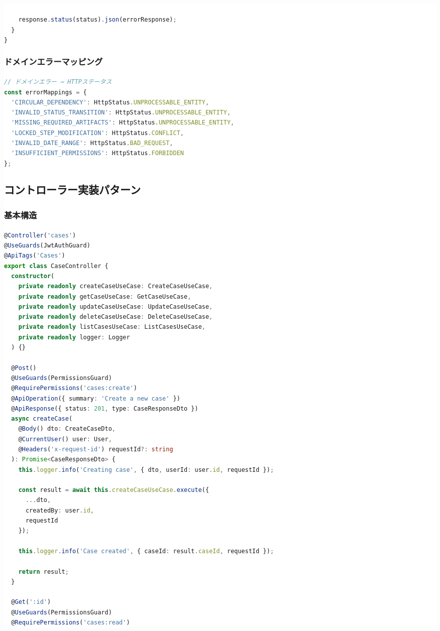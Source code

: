 ```typescript

    response.status(status).json(errorResponse);
  }
}
```

### ドメインエラーマッピング
```typescript
// ドメインエラー → HTTPステータス
const errorMappings = {
  'CIRCULAR_DEPENDENCY': HttpStatus.UNPROCESSABLE_ENTITY,
  'INVALID_STATUS_TRANSITION': HttpStatus.UNPROCESSABLE_ENTITY,
  'MISSING_REQUIRED_ARTIFACTS': HttpStatus.UNPROCESSABLE_ENTITY,
  'LOCKED_STEP_MODIFICATION': HttpStatus.CONFLICT,
  'INVALID_DATE_RANGE': HttpStatus.BAD_REQUEST,
  'INSUFFICIENT_PERMISSIONS': HttpStatus.FORBIDDEN
};
```

## コントローラー実装パターン

### 基本構造
```typescript
@Controller('cases')
@UseGuards(JwtAuthGuard)
@ApiTags('Cases')
export class CaseController {
  constructor(
    private readonly createCaseUseCase: CreateCaseUseCase,
    private readonly getCaseUseCase: GetCaseUseCase,
    private readonly updateCaseUseCase: UpdateCaseUseCase,
    private readonly deleteCaseUseCase: DeleteCaseUseCase,
    private readonly listCasesUseCase: ListCasesUseCase,
    private readonly logger: Logger
  ) {}

  @Post()
  @UseGuards(PermissionsGuard)
  @RequirePermissions('cases:create')
  @ApiOperation({ summary: 'Create a new case' })
  @ApiResponse({ status: 201, type: CaseResponseDto })
  async createCase(
    @Body() dto: CreateCaseDto,
    @CurrentUser() user: User,
    @Headers('x-request-id') requestId?: string
  ): Promise<CaseResponseDto> {
    this.logger.info('Creating case', { dto, userId: user.id, requestId });
    
    const result = await this.createCaseUseCase.execute({
      ...dto,
      createdBy: user.id,
      requestId
    });
    
    this.logger.info('Case created', { caseId: result.caseId, requestId });
    
    return result;
  }

  @Get(':id')
  @UseGuards(PermissionsGuard)
  @RequirePermissions('cases:read')
```